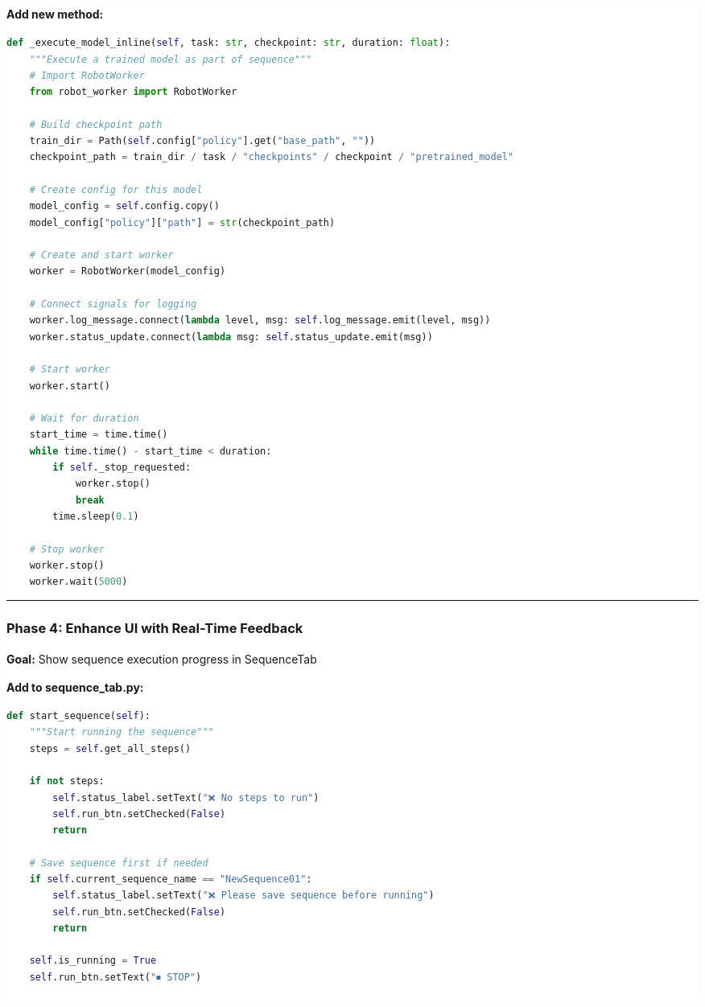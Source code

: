 **Add new method:**
```python
def _execute_model_inline(self, task: str, checkpoint: str, duration: float):
    """Execute a trained model as part of sequence"""
    # Import RobotWorker
    from robot_worker import RobotWorker
    
    # Build checkpoint path
    train_dir = Path(self.config["policy"].get("base_path", ""))
    checkpoint_path = train_dir / task / "checkpoints" / checkpoint / "pretrained_model"
    
    # Create config for this model
    model_config = self.config.copy()
    model_config["policy"]["path"] = str(checkpoint_path)
    
    # Create and start worker
    worker = RobotWorker(model_config)
    
    # Connect signals for logging
    worker.log_message.connect(lambda level, msg: self.log_message.emit(level, msg))
    worker.status_update.connect(lambda msg: self.status_update.emit(msg))
    
    # Start worker
    worker.start()
    
    # Wait for duration
    start_time = time.time()
    while time.time() - start_time < duration:
        if self._stop_requested:
            worker.stop()
            break
        time.sleep(0.1)
    
    # Stop worker
    worker.stop()
    worker.wait(5000)
```

---

### Phase 4: Enhance UI with Real-Time Feedback

**Goal:** Show sequence execution progress in SequenceTab

**Add to sequence_tab.py:**

```python
def start_sequence(self):
    """Start running the sequence"""
    steps = self.get_all_steps()
    
    if not steps:
        self.status_label.setText("❌ No steps to run")
        self.run_btn.setChecked(False)
        return
    
    # Save sequence first if needed
    if self.current_sequence_name == "NewSequence01":
        self.status_label.setText("❌ Please save sequence before running")
        self.run_btn.setChecked(False)
        return
    
    self.is_running = True
    self.run_btn.setText("⏹ STOP")
    
```